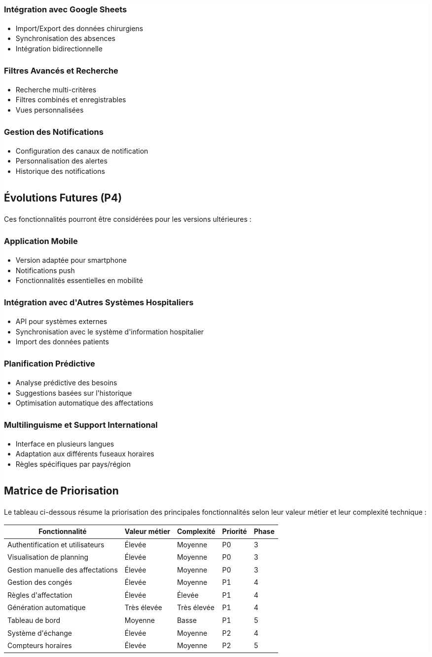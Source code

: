 ### Intégration avec Google Sheets
- Import/Export des données chirurgiens
- Synchronisation des absences
- Intégration bidirectionnelle

### Filtres Avancés et Recherche
- Recherche multi-critères
- Filtres combinés et enregistrables
- Vues personnalisées

### Gestion des Notifications
- Configuration des canaux de notification
- Personnalisation des alertes
- Historique des notifications

## Évolutions Futures (P4)

Ces fonctionnalités pourront être considérées pour les versions ultérieures :

### Application Mobile
- Version adaptée pour smartphone
- Notifications push
- Fonctionnalités essentielles en mobilité

### Intégration avec d'Autres Systèmes Hospitaliers
- API pour systèmes externes
- Synchronisation avec le système d'information hospitalier
- Import des données patients

### Planification Prédictive
- Analyse prédictive des besoins
- Suggestions basées sur l'historique
- Optimisation automatique des affectations

### Multilinguisme et Support International
- Interface en plusieurs langues
- Adaptation aux différents fuseaux horaires
- Règles spécifiques par pays/région

## Matrice de Priorisation

Le tableau ci-dessous résume la priorisation des principales fonctionnalités selon leur valeur métier et leur complexité technique :

| Fonctionnalité                    | Valeur métier | Complexité | Priorité | Phase |
|-----------------------------------|---------------|------------|----------|-------|
| Authentification et utilisateurs  | Élevée        | Moyenne    | P0       | 3     |
| Visualisation de planning         | Élevée        | Moyenne    | P0       | 3     |
| Gestion manuelle des affectations | Élevée        | Moyenne    | P0       | 3     |
| Gestion des congés                | Élevée        | Moyenne    | P1       | 4     |
| Règles d'affectation              | Élevée        | Élevée     | P1       | 4     |
| Génération automatique            | Très élevée   | Très élevée| P1       | 4     |
| Tableau de bord                   | Moyenne       | Basse      | P1       | 5     |
| Système d'échange                 | Élevée        | Moyenne    | P2       | 4     |
| Compteurs horaires                | Élevée        | Moyenne    | P2       | 5     |